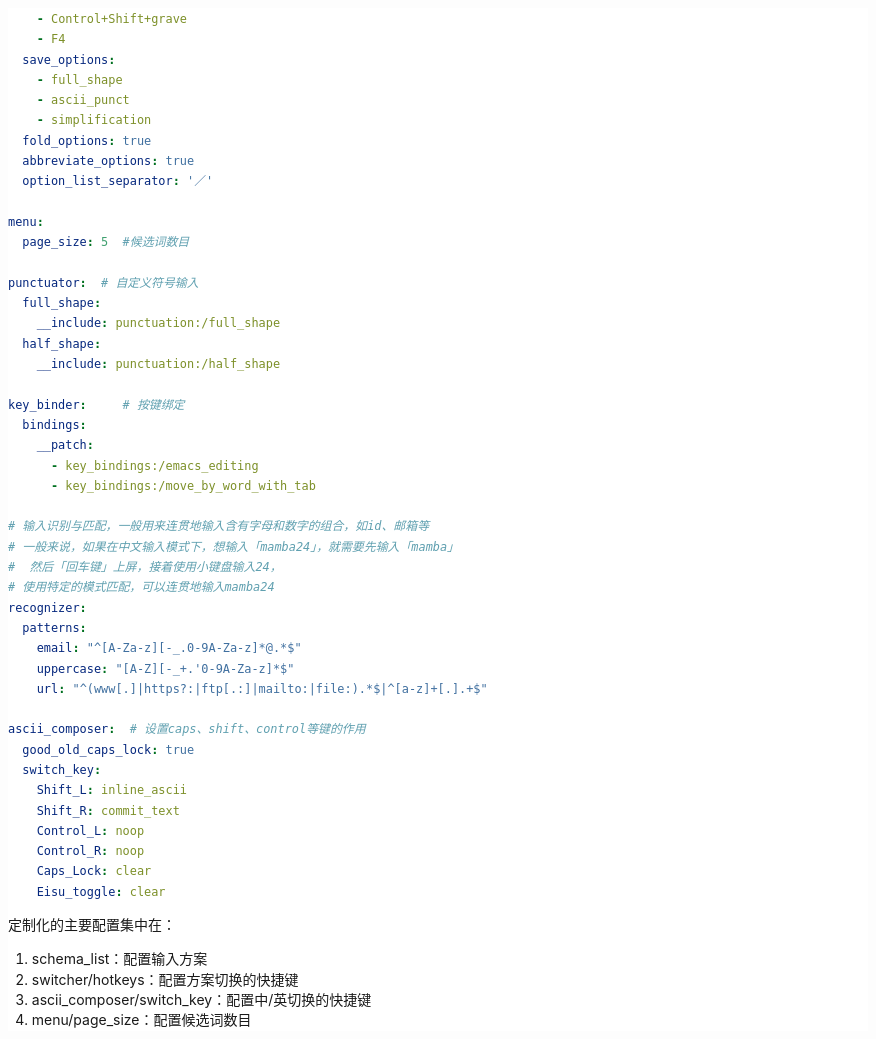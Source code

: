 ```yaml
    - Control+Shift+grave  
    - F4
  save_options: 
    - full_shape
    - ascii_punct
    - simplification
  fold_options: true
  abbreviate_options: true
  option_list_separator: '／'

menu: 
  page_size: 5  #候选词数目

punctuator:  # 自定义符号输入
  full_shape:
    __include: punctuation:/full_shape
  half_shape:
    __include: punctuation:/half_shape

key_binder:     # 按键绑定
  bindings:
    __patch:
      - key_bindings:/emacs_editing
      - key_bindings:/move_by_word_with_tab

# 输入识别与匹配，一般用来连贯地输入含有字母和数字的组合，如id、邮箱等 
# 一般来说，如果在中文输入模式下，想输入「mamba24」，就需要先输入「mamba」
#  然后「回车键」上屏，接着使用小键盘输入24，
# 使用特定的模式匹配，可以连贯地输入mamba24
recognizer: 
  patterns:
    email: "^[A-Za-z][-_.0-9A-Za-z]*@.*$"
    uppercase: "[A-Z][-_+.'0-9A-Za-z]*$"
    url: "^(www[.]|https?:|ftp[.:]|mailto:|file:).*$|^[a-z]+[.].+$"

ascii_composer:  # 设置caps、shift、control等键的作用
  good_old_caps_lock: true
  switch_key:
    Shift_L: inline_ascii
    Shift_R: commit_text
    Control_L: noop
    Control_R: noop
    Caps_Lock: clear
    Eisu_toggle: clear
```

定制化的主要配置集中在：

1. schema_list：配置输入方案
2. switcher/hotkeys：配置方案切换的快捷键
3. ascii_composer/switch_key：配置中/英切换的快捷键
4. menu/page_size：配置候选词数目
